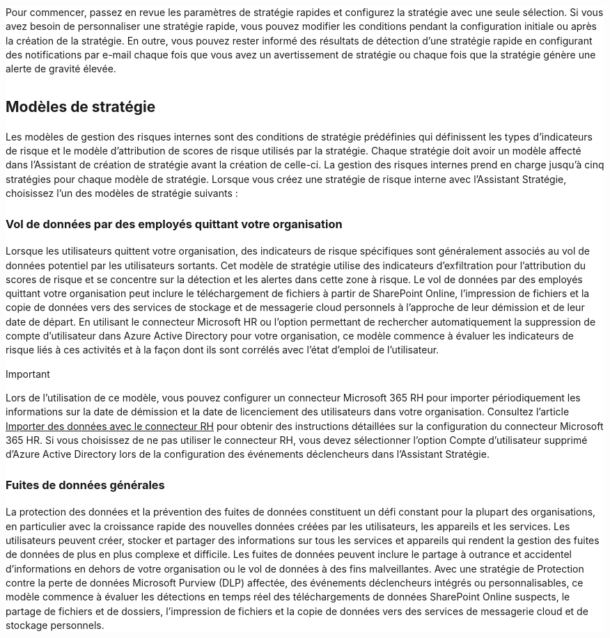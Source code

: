 Pour commencer, passez en revue les paramètres de stratégie rapides et configurez la stratégie avec une seule sélection. Si vous avez besoin de personnaliser une stratégie rapide, vous pouvez modifier les conditions pendant la configuration initiale ou après la création de la stratégie. En outre, vous pouvez rester informé des résultats de détection d’une stratégie rapide en configurant des notifications par e-mail chaque fois que vous avez un avertissement de stratégie ou chaque fois que la stratégie génère une alerte de gravité élevée.

## <a name="policy-templates"></a>Modèles de stratégie

Les modèles de gestion des risques internes sont des conditions de stratégie prédéfinies qui définissent les types d’indicateurs de risque et le modèle d’attribution de scores de risque utilisés par la stratégie. Chaque stratégie doit avoir un modèle affecté dans l’Assistant de création de stratégie avant la création de celle-ci. La gestion des risques internes prend en charge jusqu’à cinq stratégies pour chaque modèle de stratégie. Lorsque vous créez une stratégie de risque interne avec l’Assistant Stratégie, choisissez l’un des modèles de stratégie suivants :

### <a name="data-theft-by-departing-users"></a>Vol de données par des employés quittant votre organisation

Lorsque les utilisateurs quittent votre organisation, des indicateurs de risque spécifiques sont généralement associés au vol de données potentiel par les utilisateurs sortants. Cet modèle de stratégie utilise des indicateurs d’exfiltration pour l’attribution du scores de risque et se concentre sur la détection et les alertes dans cette zone à risque. Le vol de données par des employés quittant votre organisation peut inclure le téléchargement de fichiers à partir de SharePoint Online, l’impression de fichiers et la copie de données vers des services de stockage et de messagerie cloud personnels à l’approche de leur démission et de leur date de départ. En utilisant le connecteur Microsoft HR ou l’option permettant de rechercher automatiquement la suppression de compte d’utilisateur dans Azure Active Directory pour votre organisation, ce modèle commence à évaluer les indicateurs de risque liés à ces activités et à la façon dont ils sont corrélés avec l’état d’emploi de l’utilisateur.

> [!IMPORTANT]
> Lors de l’utilisation de ce modèle, vous pouvez configurer un connecteur Microsoft 365 RH pour importer périodiquement les informations sur la date de démission et la date de licenciement des utilisateurs dans votre organisation. Consultez l’article [Importer des données avec le connecteur RH](import-hr-data.md) pour obtenir des instructions détaillées sur la configuration du connecteur Microsoft 365 HR. Si vous choisissez de ne pas utiliser le connecteur RH, vous devez sélectionner l’option Compte d’utilisateur supprimé d’Azure Active Directory lors de la configuration des événements déclencheurs dans l’Assistant Stratégie.

### <a name="general-data-leaks"></a>Fuites de données générales

La protection des données et la prévention des fuites de données constituent un défi constant pour la plupart des organisations, en particulier avec la croissance rapide des nouvelles données créées par les utilisateurs, les appareils et les services. Les utilisateurs peuvent créer, stocker et partager des informations sur tous les services et appareils qui rendent la gestion des fuites de données de plus en plus complexe et difficile. Les fuites de données peuvent inclure le partage à outrance et accidentel d’informations en dehors de votre organisation ou le vol de données à des fins malveillantes. Avec une stratégie de Protection contre la perte de données Microsoft Purview (DLP) affectée, des événements déclencheurs intégrés ou personnalisables, ce modèle commence à évaluer les détections en temps réel des téléchargements de données SharePoint Online suspects, le partage de fichiers et de dossiers, l’impression de fichiers et la copie de données vers des services de messagerie cloud et de stockage personnels.
